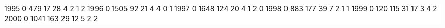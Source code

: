   <td style="text-align:left;"> 1995 </td>
   <td style="text-align:right;"> 0 </td>
   <td style="text-align:right;"> 479 </td>
   <td style="text-align:right;"> 17 </td>
   <td style="text-align:right;"> 28 </td>
   <td style="text-align:right;"> 4 </td>
   <td style="text-align:right;"> 2 </td>
   <td style="text-align:right;"> 1 </td>
   <td style="text-align:right;"> 2 </td>
  </tr>
  <tr>
   <td style="text-align:left;"> 1996 </td>
   <td style="text-align:right;"> 0 </td>
   <td style="text-align:right;"> 1505 </td>
   <td style="text-align:right;"> 92 </td>
   <td style="text-align:right;"> 21 </td>
   <td style="text-align:right;"> 4 </td>
   <td style="text-align:right;"> 4 </td>
   <td style="text-align:right;"> 0 </td>
   <td style="text-align:right;"> 1 </td>
  </tr>
  <tr>
   <td style="text-align:left;"> 1997 </td>
   <td style="text-align:right;"> 0 </td>
   <td style="text-align:right;"> 1648 </td>
   <td style="text-align:right;"> 124 </td>
   <td style="text-align:right;"> 20 </td>
   <td style="text-align:right;"> 4 </td>
   <td style="text-align:right;"> 1 </td>
   <td style="text-align:right;"> 2 </td>
   <td style="text-align:right;"> 0 </td>
  </tr>
  <tr>
   <td style="text-align:left;"> 1998 </td>
   <td style="text-align:right;"> 0 </td>
   <td style="text-align:right;"> 883 </td>
   <td style="text-align:right;"> 177 </td>
   <td style="text-align:right;"> 39 </td>
   <td style="text-align:right;"> 7 </td>
   <td style="text-align:right;"> 2 </td>
   <td style="text-align:right;"> 1 </td>
   <td style="text-align:right;"> 1 </td>
  </tr>
  <tr>
   <td style="text-align:left;"> 1999 </td>
   <td style="text-align:right;"> 0 </td>
   <td style="text-align:right;"> 120 </td>
   <td style="text-align:right;"> 115 </td>
   <td style="text-align:right;"> 31 </td>
   <td style="text-align:right;"> 17 </td>
   <td style="text-align:right;"> 3 </td>
   <td style="text-align:right;"> 4 </td>
   <td style="text-align:right;"> 2 </td>
  </tr>
  <tr>
   <td style="text-align:left;"> 2000 </td>
   <td style="text-align:right;"> 0 </td>
   <td style="text-align:right;"> 1041 </td>
   <td style="text-align:right;"> 163 </td>
   <td style="text-align:right;"> 29 </td>
   <td style="text-align:right;"> 12 </td>
   <td style="text-align:right;"> 5 </td>
   <td style="text-align:right;"> 2 </td>
   <td style="text-align:right;"> 2 </td>